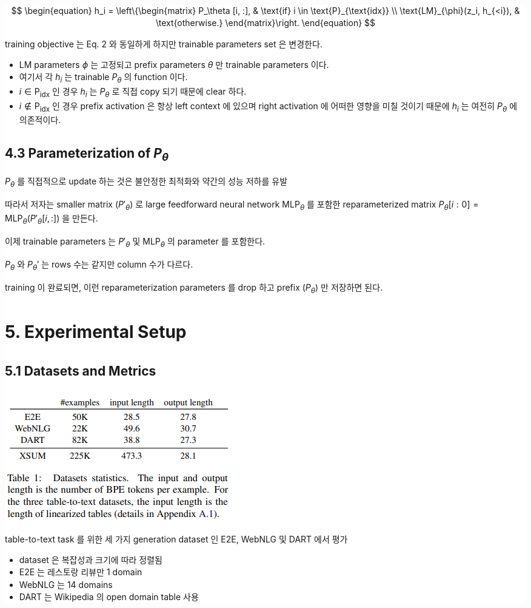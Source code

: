 $$
\begin{equation}
  h_i = \left\{\begin{matrix}
  P_\theta [i, :], & \text{if} i \in \text{P}_{\text{idx}} \\ 
  \text{LM}_{\phi}(z_i, h_{<i}), & \text{otherwise.}
  \end{matrix}\right.
\end{equation}
$$

training objective 는 Eq. 2 와 동일하게 하지만 trainable parameters set 은 변경한다.

- LM parameters $\phi$ 는 고정되고 prefix parameters $\theta$ 만 trainable parameters 이다.
- 여기서 각 $h_i$ 는 trainable $P_\theta$ 의 function 이다.
- $i \in \text{P}_{\text{idx}}$ 인 경우 $h_i$ 는 $P_\theta$ 로 직접 copy 되기 때문에 clear 하다.
- $i \notin \text{P}_{\text{idx}}$ 인 경우 prefix activation 은 항상 left context 에 있으며 right activation 에 어떠한 영향을 미칠 것이기 때문에 $h_i$ 는 여전히 $P_\theta$ 에 의존적이다.

## 4.3 Parameterization of $P_{\theta}$

$P_\theta$ 를 직접적으로 update 하는 것은 불안정한 최적화와 약간의 성능 저하를 유발

따라서 저자는 smaller matrix ($P'_\theta$) 로 large feedforward neural network $\text{MLP}_\theta$ 를 포함한 reparameterized matrix $P_\theta [i:0] = \text{MLP}_\theta (P'_\theta [i,:])$ 을 만든다.

이제 trainable parameters 는 $P'_\theta$ 및 $\text{MLP}_\theta$ 의 parameter 를 포함한다.

$P_\theta$ 와 $P_\theta'$ 는 rows 수는 같지만 column 수가 다르다.

training 이 완료되면, 이런 reparameterization parameters 를 drop 하고 prefix ($P_\theta$) 만 저장하면 된다.

# 5. Experimental Setup

## 5.1 Datasets and Metrics

![Table 1](image-61.png)

table-to-text task 를 위한 세 가지 generation dataset 인 E2E, WebNLG 및 DART 에서 평가

- dataset 은 복잡성과 크기에 따라 정렬됨
- E2E 는 레스토랑 리뷰만 1 domain
- WebNLG 는 14 domains
- DART 는 Wikipedia 의 open domain table 사용
